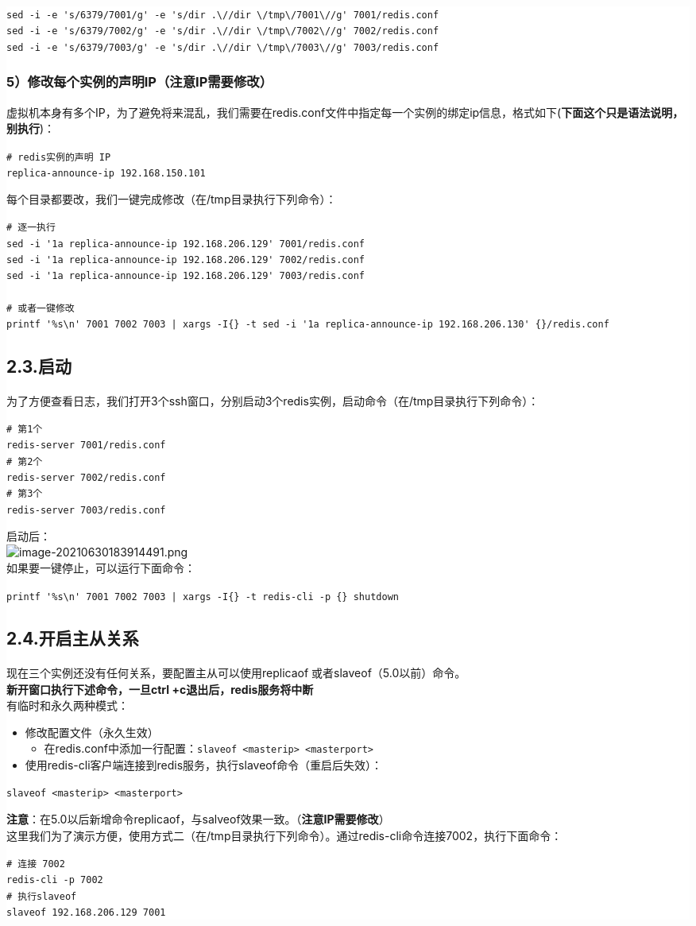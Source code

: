 ```shell
sed -i -e 's/6379/7001/g' -e 's/dir .\//dir \/tmp\/7001\//g' 7001/redis.conf
sed -i -e 's/6379/7002/g' -e 's/dir .\//dir \/tmp\/7002\//g' 7002/redis.conf
sed -i -e 's/6379/7003/g' -e 's/dir .\//dir \/tmp\/7003\//g' 7003/redis.conf
```
### 5）修改每个实例的声明IP（注意IP需要修改）
虚拟机本身有多个IP，为了避免将来混乱，我们需要在redis.conf文件中指定每一个实例的绑定ip信息，格式如下(**下面这个只是语法说明，别执行**)：
```properties
# redis实例的声明 IP
replica-announce-ip 192.168.150.101
```
每个目录都要改，我们一键完成修改（在/tmp目录执行下列命令）：
```shell
# 逐一执行
sed -i '1a replica-announce-ip 192.168.206.129' 7001/redis.conf
sed -i '1a replica-announce-ip 192.168.206.129' 7002/redis.conf
sed -i '1a replica-announce-ip 192.168.206.129' 7003/redis.conf

# 或者一键修改
printf '%s\n' 7001 7002 7003 | xargs -I{} -t sed -i '1a replica-announce-ip 192.168.206.130' {}/redis.conf
```
## 2.3.启动
为了方便查看日志，我们打开3个ssh窗口，分别启动3个redis实例，启动命令（在/tmp目录执行下列命令）：
```shell
# 第1个
redis-server 7001/redis.conf
# 第2个
redis-server 7002/redis.conf
# 第3个
redis-server 7003/redis.conf
```
启动后：<br />![image-20210630183914491.png](https://cdn.nlark.com/yuque/0/2023/png/1169676/1678847524458-f58f96d1-0b6c-42bd-8ed0-df0dff81780f.png?x-oss-process=image%2Fwatermark%2Ctype_d3F5LW1pY3JvaGVp%2Csize_54%2Ctext_5rK554K45bCP5rOi%2Ccolor_FFFFFF%2Cshadow_50%2Ct_80%2Cg_se%2Cx_10%2Cy_10#averageHue=%23373535&clientId=ua305cb6b-5473-4&from=paste&height=585&id=ua7a816dc&originHeight=877&originWidth=1883&originalType=binary&ratio=1.5&rotation=0&showTitle=false&size=164496&status=done&style=none&taskId=u10b823c0-aaf7-49a2-a9c6-c10f2e12655&title=&width=1255.3333333333333)<br />如果要一键停止，可以运行下面命令：
```shell
printf '%s\n' 7001 7002 7003 | xargs -I{} -t redis-cli -p {} shutdown
```
## 2.4.开启主从关系
现在三个实例还没有任何关系，要配置主从可以使用replicaof 或者slaveof（5.0以前）命令。<br />**新开窗口执行下述命令，一旦ctrl +c退出后，redis服务将中断**<br />有临时和永久两种模式：

-  修改配置文件（永久生效） 
   - 在redis.conf中添加一行配置：`slaveof <masterip> <masterport>`
-  使用redis-cli客户端连接到redis服务，执行slaveof命令（重启后失效）： 
```shell
slaveof <masterip> <masterport>
```
**注意**：在5.0以后新增命令replicaof，与salveof效果一致。（**注意IP需要修改**）<br />这里我们为了演示方便，使用方式二（在/tmp目录执行下列命令）。通过redis-cli命令连接7002，执行下面命令：
```shell
# 连接 7002
redis-cli -p 7002
# 执行slaveof
slaveof 192.168.206.129 7001
```
